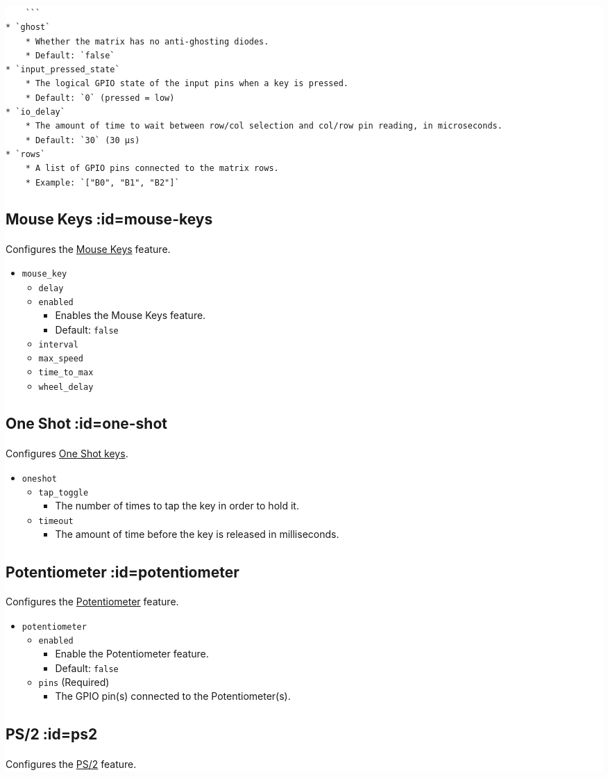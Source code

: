         ```
    * `ghost`
        * Whether the matrix has no anti-ghosting diodes.
        * Default: `false`
    * `input_pressed_state`
        * The logical GPIO state of the input pins when a key is pressed.
        * Default: `0` (pressed = low)
    * `io_delay`
        * The amount of time to wait between row/col selection and col/row pin reading, in microseconds.
        * Default: `30` (30 µs)
    * `rows`
        * A list of GPIO pins connected to the matrix rows.
        * Example: `["B0", "B1", "B2"]`

## Mouse Keys :id=mouse-keys

Configures the [Mouse Keys](feature_mouse_keys.md) feature.

* `mouse_key`
    * `delay`
    * `enabled`
        * Enables the Mouse Keys feature.
        * Default: `false`
    * `interval`
    * `max_speed`
    * `time_to_max`
    * `wheel_delay`

## One Shot :id=one-shot

Configures [One Shot keys](one_shot_keys.md).

* `oneshot`
    * `tap_toggle`
        * The number of times to tap the key in order to hold it.
    * `timeout`
        * The amount of time before the key is released in milliseconds.

## Potentiometer :id=potentiometer

Configures the [Potentiometer](feature_Potentiometers.md) feature.

* `potentiometer`
    * `enabled`
        * Enable the Potentiometer feature.
        * Default: `false`
    * `pins` (Required)
        * The GPIO pin(s) connected to the Potentiometer(s).

## PS/2 :id=ps2

Configures the [PS/2](feature_ps2_mouse.md) feature.
